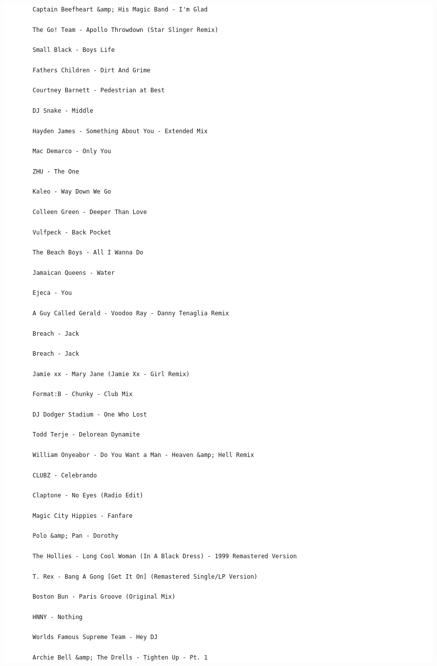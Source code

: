             Captain Beefheart &amp; His Magic Band - I'm Glad
        
            The Go! Team - Apollo Throwdown (Star Slinger Remix)
        
            Small Black - Boys Life
        
            Fathers Children - Dirt And Grime
        
            Courtney Barnett - Pedestrian at Best
        
            DJ Snake - Middle
        
            Hayden James - Something About You - Extended Mix
        
            Mac Demarco - Only You
        
            ZHU - The One
        
            Kaleo - Way Down We Go
        
            Colleen Green - Deeper Than Love
        
            Vulfpeck - Back Pocket
        
            The Beach Boys - All I Wanna Do
        
            Jamaican Queens - Water
        
            Ejeca - You
        
            A Guy Called Gerald - Voodoo Ray - Danny Tenaglia Remix
        
            Breach - Jack
        
            Breach - Jack
        
            Jamie xx - Mary Jane (Jamie Xx - Girl Remix)
        
            Format:B - Chunky - Club Mix
        
            DJ Dodger Stadium - One Who Lost
        
            Todd Terje - Delorean Dynamite
        
            William Onyeabor - Do You Want a Man - Heaven &amp; Hell Remix
        
            CLUBZ - Celebrando
        
            Claptone - No Eyes (Radio Edit)
        
            Magic City Hippies - Fanfare
        
            Polo &amp; Pan - Dorothy
        
            The Hollies - Long Cool Woman (In A Black Dress) - 1999 Remastered Version
        
            T. Rex - Bang A Gong [Get It On] (Remastered Single/LP Version)
        
            Boston Bun - Paris Groove (Original Mix)
        
            HNNY - Nothing
        
            Worlds Famous Supreme Team - Hey DJ
        
            Archie Bell &amp; The Drells - Tighten Up - Pt. 1
        